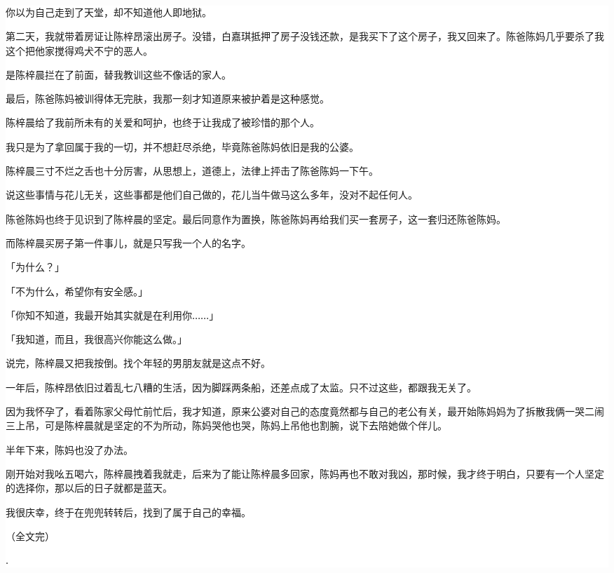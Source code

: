 你以为自己走到了天堂，却不知道他人即地狱。

第二天，我就带着房证让陈梓昂滚出房子。没错，白嘉琪抵押了房子没钱还款，是我买下了这个房子，我又回来了。陈爸陈妈几乎要杀了我这个把他家搅得鸡犬不宁的恶人。

是陈梓晨拦在了前面，替我教训这些不像话的家人。

最后，陈爸陈妈被训得体无完肤，我那一刻才知道原来被护着是这种感觉。

陈梓晨给了我前所未有的关爱和呵护，也终于让我成了被珍惜的那个人。

我只是为了拿回属于我的一切，并不想赶尽杀绝，毕竟陈爸陈妈依旧是我的公婆。

陈梓晨三寸不烂之舌也十分厉害，从思想上，道德上，法律上抨击了陈爸陈妈一下午。

说这些事情与花儿无关，这些事都是他们自己做的，花儿当牛做马这么多年，没对不起任何人。

陈爸陈妈也终于见识到了陈梓晨的坚定。最后同意作为置换，陈爸陈妈再给我们买一套房子，这一套归还陈爸陈妈。

而陈梓晨买房子第一件事儿，就是只写我一个人的名字。

「为什么？」

「不为什么，希望你有安全感。」

「你知不知道，我最开始其实就是在利用你……」

「我知道，而且，我很高兴你能这么做。」

说完，陈梓晨又把我按倒。找个年轻的男朋友就是这点不好。

一年后，陈梓昂依旧过着乱七八糟的生活，因为脚踩两条船，还差点成了太监。只不过这些，都跟我无关了。

因为我怀孕了，看着陈家父母忙前忙后，我才知道，原来公婆对自己的态度竟然都与自己的老公有关，最开始陈妈妈为了拆散我俩一哭二闹三上吊，可是陈梓晨就是坚定的不为所动，陈妈哭他也哭，陈妈上吊他也割腕，说下去陪她做个伴儿。

半年下来，陈妈也没了办法。

刚开始对我吆五喝六，陈梓晨拽着我就走，后来为了能让陈梓晨多回家，陈妈再也不敢对我凶，那时候，我才终于明白，只要有一个人坚定的选择你，那以后的日子就都是蓝天。

我很庆幸，终于在兜兜转转后，找到了属于自己的幸福。

（全文完）

.